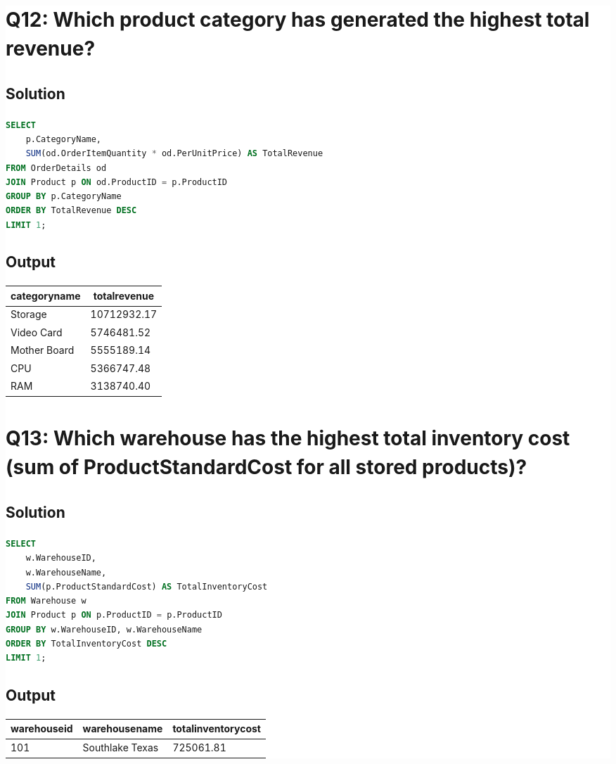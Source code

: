 # Q12: Which product category has generated the highest total revenue?
## Solution
```SQL
SELECT 
    p.CategoryName, 
    SUM(od.OrderItemQuantity * od.PerUnitPrice) AS TotalRevenue
FROM OrderDetails od
JOIN Product p ON od.ProductID = p.ProductID
GROUP BY p.CategoryName
ORDER BY TotalRevenue DESC
LIMIT 1;
```
## Output
|categoryname   |totalrevenue|
|---------------|------------|
|Storage        |10712932.17 |
|Video Card     |5746481.52  |
|Mother Board   |5555189.14  |
|CPU            |5366747.48  |
|RAM            |3138740.40  |

# Q13: Which warehouse has the highest total inventory cost (sum of ProductStandardCost for all stored products)?
## Solution
```SQL
SELECT 
    w.WarehouseID, 
    w.WarehouseName, 
    SUM(p.ProductStandardCost) AS TotalInventoryCost
FROM Warehouse w
JOIN Product p ON p.ProductID = p.ProductID
GROUP BY w.WarehouseID, w.WarehouseName
ORDER BY TotalInventoryCost DESC
LIMIT 1;
```
## Output
|warehouseid|warehousename     |totalinventorycost|
|-----------|------------------|------------------|
|101        |Southlake Texas   |725061.81         |
